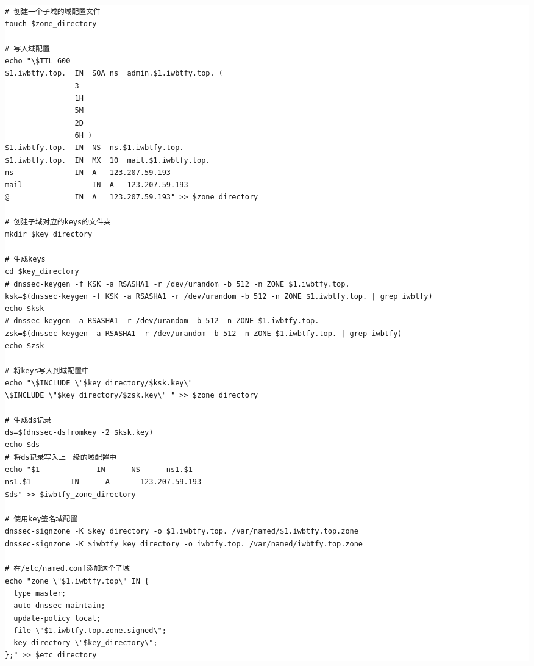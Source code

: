 ```shell
# 创建一个子域的域配置文件
touch $zone_directory

# 写入域配置
echo "\$TTL 600
$1.iwbtfy.top.	IN	SOA	ns	admin.$1.iwbtfy.top. (
                3
                1H
                5M
                2D
                6H )
$1.iwbtfy.top.	IN	NS	ns.$1.iwbtfy.top.
$1.iwbtfy.top.	IN	MX  10  mail.$1.iwbtfy.top.
ns	           	IN	A	123.207.59.193
mail		        IN	A	123.207.59.193
@               IN	A	123.207.59.193" >> $zone_directory

# 创建子域对应的keys的文件夹
mkdir $key_directory

# 生成keys
cd $key_directory
# dnssec-keygen -f KSK -a RSASHA1 -r /dev/urandom -b 512 -n ZONE $1.iwbtfy.top.
ksk=$(dnssec-keygen -f KSK -a RSASHA1 -r /dev/urandom -b 512 -n ZONE $1.iwbtfy.top. | grep iwbtfy)
echo $ksk
# dnssec-keygen -a RSASHA1 -r /dev/urandom -b 512 -n ZONE $1.iwbtfy.top.
zsk=$(dnssec-keygen -a RSASHA1 -r /dev/urandom -b 512 -n ZONE $1.iwbtfy.top. | grep iwbtfy)
echo $zsk

# 将keys写入到域配置中
echo "\$INCLUDE \"$key_directory/$ksk.key\"
\$INCLUDE \"$key_directory/$zsk.key\" " >> $zone_directory

# 生成ds记录
ds=$(dnssec-dsfromkey -2 $ksk.key)
echo $ds
# 将ds记录写入上一级的域配置中
echo "$1             IN      NS      ns1.$1
ns1.$1         IN      A       123.207.59.193
$ds" >> $iwbtfy_zone_directory

# 使用key签名域配置
dnssec-signzone -K $key_directory -o $1.iwbtfy.top. /var/named/$1.iwbtfy.top.zone
dnssec-signzone -K $iwbtfy_key_directory -o iwbtfy.top. /var/named/iwbtfy.top.zone

# 在/etc/named.conf添加这个子域
echo "zone \"$1.iwbtfy.top\" IN {
  type master;
  auto-dnssec maintain;
  update-policy local;
  file \"$1.iwbtfy.top.zone.signed\";
  key-directory \"$key_directory\";
};" >> $etc_directory
```
